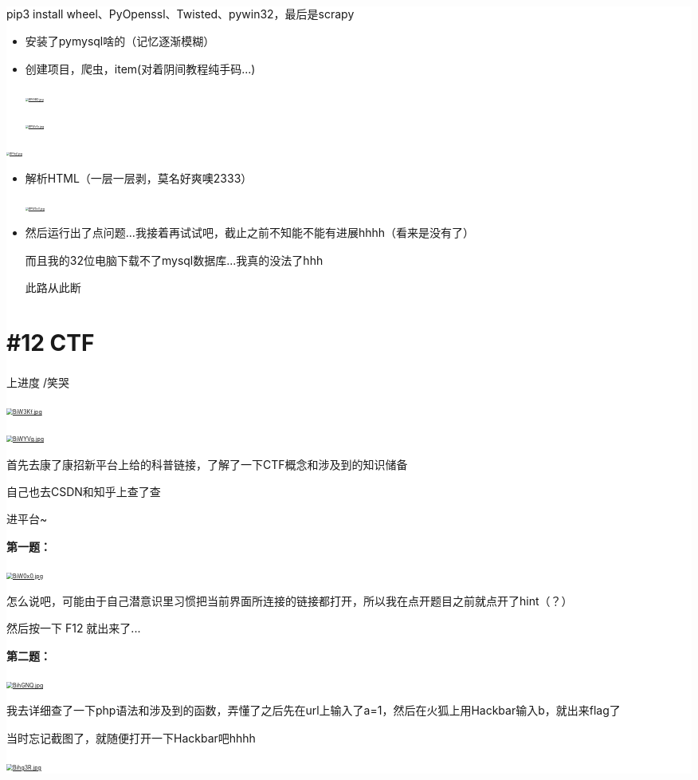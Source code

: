   pip3 install wheel、PyOpenssl、Twisted、pywin32，最后是scrapy

- 安装了pymysql啥的（记忆逐渐模糊）

- 创建项目，爬虫，item(对着阴间教程纯手码...)

  [<img src="https://s1.ax1x.com/2020/10/21/BPf9BD.jpg" alt="BPf9BD.jpg" style="zoom:25%;" />](https://imgchr.com/i/BPf9BD)

  

  [<img src="https://s1.ax1x.com/2020/10/21/BPWv1x.jpg" alt="BPWv1x.jpg" style="zoom:25%;" />](https://imgchr.com/i/BPWv1x)



[<img src="https://s1.ax1x.com/2020/10/21/BPfejf.jpg" alt="BPfejf.jpg" style="zoom:25%;" />](https://imgchr.com/i/BPfejf)

- 解析HTML（一层一层剥，莫名好爽噢2333）

  [<img src="https://s1.ax1x.com/2020/10/21/BPW5cV.jpg" alt="BPW5cV.jpg" style="zoom:25%;" />](https://imgchr.com/i/BPW5cV)

- 然后运行出了点问题...我接着再试试吧，截止之前不知能不能有进展hhhh（看来是没有了）

  而且我的32位电脑下载不了mysql数据库...我真的没法了hhh
  
  此路从此断
   
  
  
# #12  CTF

上进度  /笑哭

[<img src="https://s1.ax1x.com/2020/10/22/BiW3Kf.jpg" alt="BiW3Kf.jpg" style="zoom:50%;" />](https://imgchr.com/i/BiW3Kf)

[<img src="https://s1.ax1x.com/2020/10/22/BiWYVg.jpg" alt="BiWYVg.jpg" style="zoom:50%;" />](https://imgchr.com/i/BiWYVg)

首先去康了康招新平台上给的科普链接，了解了一下CTF概念和涉及到的知识储备

自己也去CSDN和知乎上查了查

进平台~

**第一题：**

[<img src="https://s1.ax1x.com/2020/10/22/BiW0x0.jpg" alt="BiW0x0.jpg" style="zoom:50%;" />](https://imgchr.com/i/BiW0x0)

怎么说吧，可能由于自己潜意识里习惯把当前界面所连接的链接都打开，所以我在点开题目之前就点开了hint（？）

然后按一下 F12  就出来了...

**第二题：**

[<img src="https://s1.ax1x.com/2020/10/22/BihGNQ.jpg" alt="BihGNQ.jpg" style="zoom:50%;" />](https://imgchr.com/i/BihGNQ)

我去详细查了一下php语法和涉及到的函数，弄懂了之后先在url上输入了a=1，然后在火狐上用Hackbar输入b，就出来flag了

当时忘记截图了，就随便打开一下Hackbar吧hhhh

[<img src="https://s1.ax1x.com/2020/10/22/Bihg3R.jpg" alt="Bihg3R.jpg" style="zoom:50%;" />](https://imgchr.com/i/Bihg3R)
